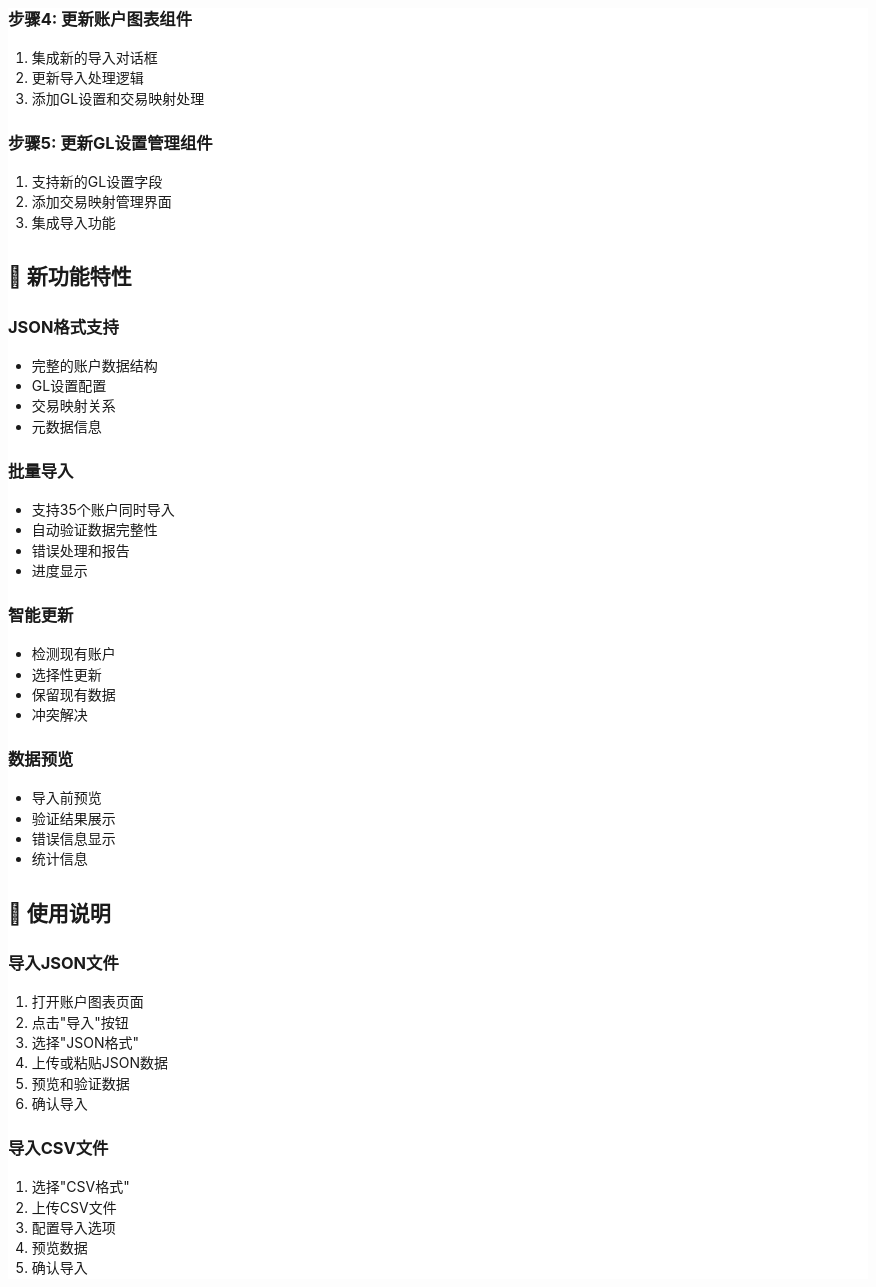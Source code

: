 ### 步骤4: 更新账户图表组件
1. 集成新的导入对话框
2. 更新导入处理逻辑
3. 添加GL设置和交易映射处理

### 步骤5: 更新GL设置管理组件
1. 支持新的GL设置字段
2. 添加交易映射管理界面
3. 集成导入功能

## 🎯 新功能特性

### JSON格式支持
- 完整的账户数据结构
- GL设置配置
- 交易映射关系
- 元数据信息

### 批量导入
- 支持35个账户同时导入
- 自动验证数据完整性
- 错误处理和报告
- 进度显示

### 智能更新
- 检测现有账户
- 选择性更新
- 保留现有数据
- 冲突解决

### 数据预览
- 导入前预览
- 验证结果展示
- 错误信息显示
- 统计信息

## 📝 使用说明

### 导入JSON文件
1. 打开账户图表页面
2. 点击"导入"按钮
3. 选择"JSON格式"
4. 上传或粘贴JSON数据
5. 预览和验证数据
6. 确认导入

### 导入CSV文件
1. 选择"CSV格式"
2. 上传CSV文件
3. 配置导入选项
4. 预览数据
5. 确认导入
